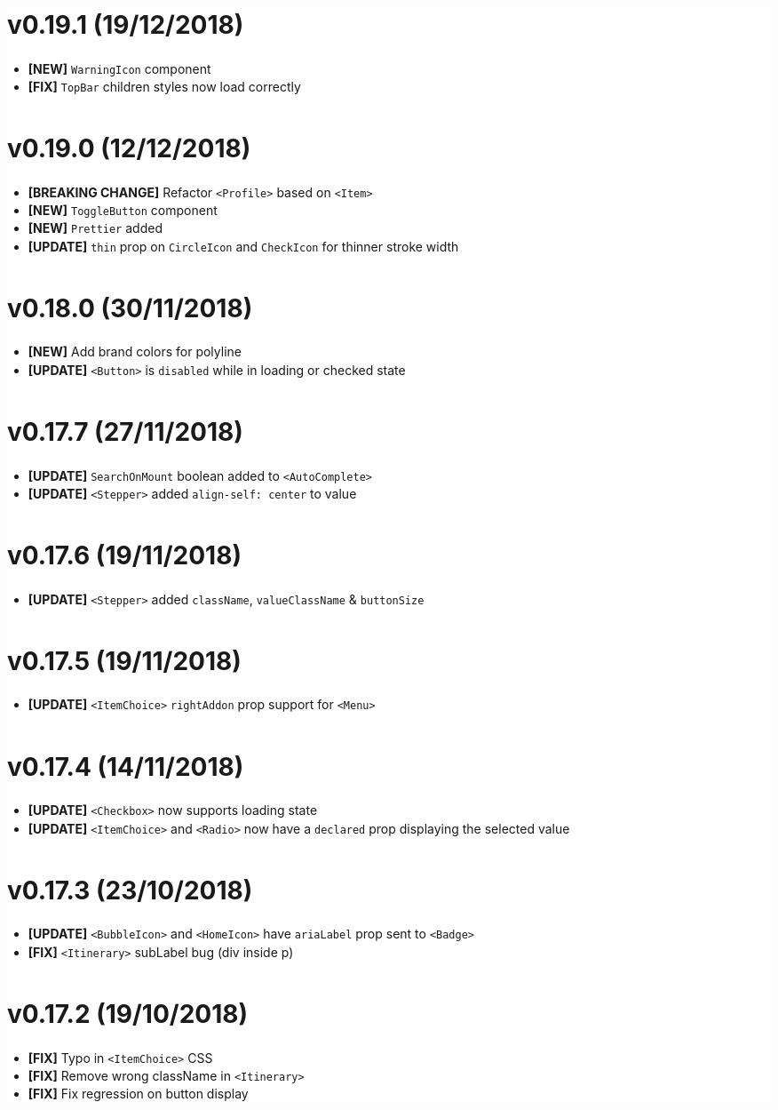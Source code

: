 # v0.19.1 (19/12/2018)

- **[NEW]** `WarningIcon` component
- **[FIX]** `TopBar` children styles now load correctly

# v0.19.0 (12/12/2018)

- **[BREAKING CHANGE]** Refactor `<Profile>` based on `<Item>`
- **[NEW]** `ToggleButton` component
- **[NEW]** `Prettier` added
- **[UPDATE]** `thin` prop on `CircleIcon` and `CheckIcon` for thinner stroke width

# v0.18.0 (30/11/2018)

- **[NEW]** Add brand colors for polyline
- **[UPDATE]** `<Button>` is `disabled` while in loading or checked state

# v0.17.7 (27/11/2018)

- **[UPDATE]** `SearchOnMount` boolean added to `<AutoComplete>`
- **[UPDATE]** `<Stepper>` added `align-self: center` to value

# v0.17.6 (19/11/2018)

- **[UPDATE]** `<Stepper>` added `className`, `valueClassName` & `buttonSize`

# v0.17.5 (19/11/2018)

- **[UPDATE]** `<ItemChoice>` `rightAddon` prop support for `<Menu>`

# v0.17.4 (14/11/2018)

- **[UPDATE]** `<Checkbox>` now supports loading state
- **[UPDATE]** `<ItemChoice>` and `<Radio>` now have a `declared` prop displaying the selected value

# v0.17.3 (23/10/2018)

- **[UPDATE]** `<BubbleIcon>` and `<HomeIcon>` have `ariaLabel` prop sent to `<Badge>`
- **[FIX]** `<Itinerary>` subLabel bug (div inside p)

# v0.17.2 (19/10/2018)

- **[FIX]** Typo in `<ItemChoice>` CSS
- **[FIX]** Remove wrong className in `<Itinerary>`
- **[FIX]** Fix regression on button display
